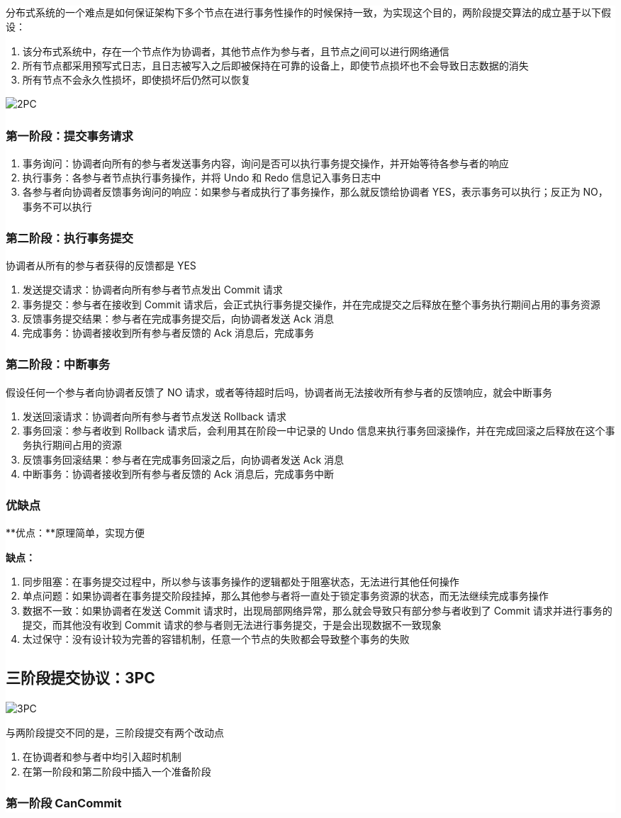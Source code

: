 分布式系统的一个难点是如何保证架构下多个节点在进行事务性操作的时候保持一致，为实现这个目的，两阶段提交算法的成立基于以下假设：

1. 该分布式系统中，存在一个节点作为协调者，其他节点作为参与者，且节点之间可以进行网络通信
2. 所有节点都采用预写式日志，且日志被写入之后即被保持在可靠的设备上，即使节点损坏也不会导致日志数据的消失
3. 所有节点不会永久性损坏，即使损坏后仍然可以恢复

![2PC](https://github.com/wangfei910/wangfei910.github.io/raw/master/_pic/%E5%88%86%E5%B8%83%E5%BC%8F/2PC.png)

###  第一阶段：提交事务请求

1. 事务询问：协调者向所有的参与者发送事务内容，询问是否可以执行事务提交操作，并开始等待各参与者的响应
2. 执行事务：各参与者节点执行事务操作，并将 Undo 和 Redo 信息记入事务日志中
3. 各参与者向协调者反馈事务询问的响应：如果参与者成执行了事务操作，那么就反馈给协调者 YES，表示事务可以执行；反正为 NO，事务不可以执行

### 第二阶段：执行事务提交

协调者从所有的参与者获得的反馈都是 YES

1. 发送提交请求：协调者向所有参与者节点发出 Commit 请求
2. 事务提交：参与者在接收到 Commit 请求后，会正式执行事务提交操作，并在完成提交之后释放在整个事务执行期间占用的事务资源
3. 反馈事务提交结果：参与者在完成事务提交后，向协调者发送 Ack 消息
4. 完成事务：协调者接收到所有参与者反馈的 Ack 消息后，完成事务

### 第二阶段：中断事务

假设任何一个参与者向协调者反馈了 NO 请求，或者等待超时后吗，协调者尚无法接收所有参与者的反馈响应，就会中断事务

1. 发送回滚请求：协调者向所有参与者节点发送 Rollback 请求
2. 事务回滚：参与者收到 Rollback 请求后，会利用其在阶段一中记录的 Undo 信息来执行事务回滚操作，并在完成回滚之后释放在这个事务执行期间占用的资源
3. 反馈事务回滚结果：参与者在完成事务回滚之后，向协调者发送 Ack 消息
4. 中断事务：协调者接收到所有参与者反馈的 Ack 消息后，完成事务中断

###  优缺点

**优点：**原理简单，实现方便

**缺点：**

1. 同步阻塞：在事务提交过程中，所以参与该事务操作的逻辑都处于阻塞状态，无法进行其他任何操作
2. 单点问题：如果协调者在事务提交阶段挂掉，那么其他参与者将一直处于锁定事务资源的状态，而无法继续完成事务操作
3. 数据不一致：如果协调者在发送 Commit 请求时，出现局部网络异常，那么就会导致只有部分参与者收到了 Commit 请求并进行事务的提交，而其他没有收到 Commit 请求的参与者则无法进行事务提交，于是会出现数据不一致现象
4. 太过保守：没有设计较为完善的容错机制，任意一个节点的失败都会导致整个事务的失败

## 三阶段提交协议：3PC

![3PC](https://github.com/wangfei910/wangfei910.github.io/raw/master/_pic/%E5%88%86%E5%B8%83%E5%BC%8F/3PC.png)

与两阶段提交不同的是，三阶段提交有两个改动点

1. 在协调者和参与者中均引入超时机制
2. 在第一阶段和第二阶段中插入一个准备阶段

### 第一阶段 CanCommit
